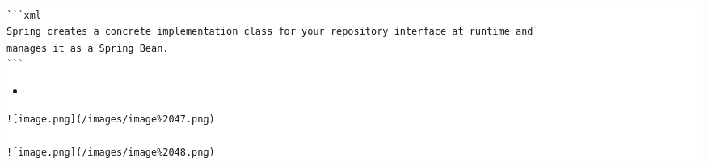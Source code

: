     ```xml
    Spring creates a concrete implementation class for your repository interface at runtime and 
    manages it as a Spring Bean.
    ```
    
- 
    
    ![image.png](/images/image%2047.png)
    
    ![image.png](/images/image%2048.png)
    